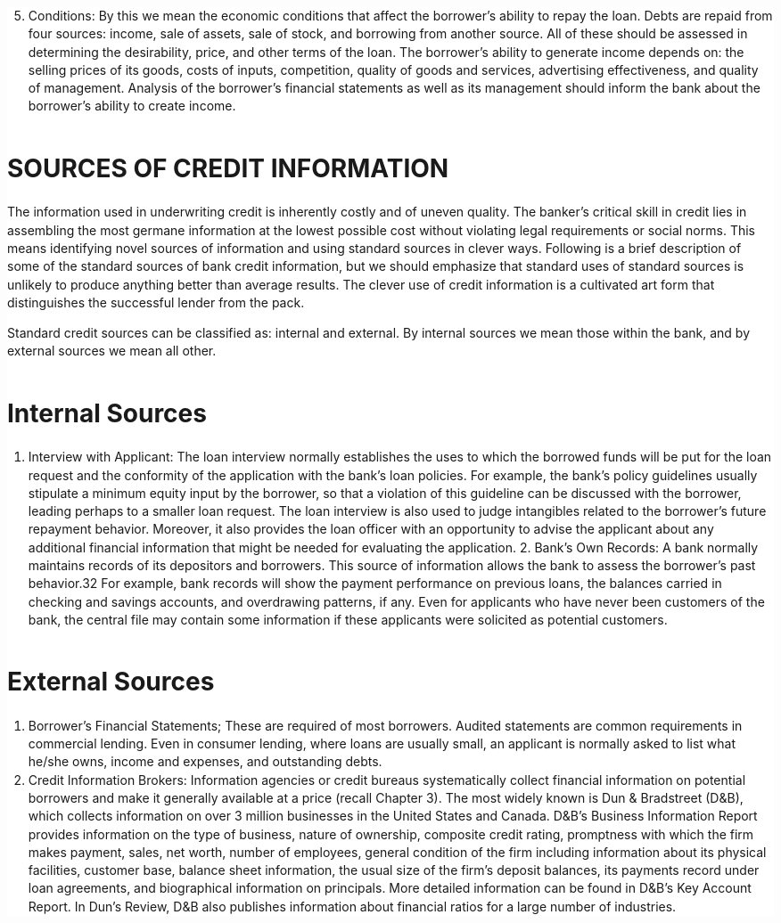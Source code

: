 5. Conditions: By this we mean the economic conditions that affect the borrower’s ability to repay the loan. Debts are repaid from four sources: income, sale of assets, sale of stock, and borrowing from another source. All of these should be assessed in determining the desirability, price, and other terms of the loan. The borrower’s ability to generate income depends on: the selling prices of its goods, costs of inputs, competition, quality of goods and services, advertising effectiveness, and quality of management. Analysis of the borrower’s financial statements as well as its management should inform the bank about the borrower’s ability to create income.  

# SOURCES OF CREDIT INFORMATION  

The information used in underwriting credit is inherently costly and of uneven quality. The banker’s critical skill in credit lies in assembling the most germane information at the lowest possible cost without violating legal requirements or social norms. This means identifying novel sources of information and using standard sources in clever ways. Following is a brief description of some of the standard sources of bank credit information, but we should emphasize that standard uses of standard sources is unlikely to produce anything better than average results. The clever use of credit information is a cultivated art form that distinguishes the successful lender from the pack.  

Standard credit sources can be classified as: internal and external. By internal sources we mean those within the bank, and by external sources we mean all other.  

# Internal Sources  

1. Interview with Applicant: The loan interview normally establishes the uses to which the borrowed funds will be put for the loan request and the conformity of the application with the bank’s loan policies. For example, the bank’s policy guidelines usually stipulate a minimum equity input by the borrower, so that a violation of this guideline can be discussed with the borrower, leading perhaps to a smaller loan request. The loan interview is also used to judge intangibles related to the borrower’s future repayment behavior. Moreover, it also provides the loan officer with an opportunity to advise the applicant about any additional financial information that might be needed for evaluating the application. 2. Bank’s Own Records: A bank normally maintains records of its depositors and borrowers. This source of information allows the bank to assess the borrower’s past behavior.32 For example, bank records will show the payment performance on previous loans, the balances carried in checking and savings accounts, and overdrawing patterns, if any. Even for applicants who have never been customers of the bank, the central file may contain some information if these applicants were solicited as potential customers.  

# External Sources  

1. Borrower’s Financial Statements; These are required of most borrowers. Audited statements are common requirements in commercial lending. Even in consumer lending, where loans are usually small, an applicant is normally asked to list what he/she owns, income and expenses, and outstanding debts.   
2. Credit Information Brokers: Information agencies or credit bureaus systematically collect financial information on potential borrowers and make it generally available at a price (recall Chapter 3). The most widely known is Dun & Bradstreet (D&B), which collects information on over 3 million businesses in the United States and Canada. D&B’s Business Information Report provides information on the type of business, nature of ownership, composite credit rating, promptness with which the firm makes payment, sales, net worth, number of employees, general condition of the firm including information about its physical facilities, customer base, balance sheet information, the usual size of the firm’s deposit balances, its payments record under loan agreements, and biographical information on principals. More detailed information can be found in D&B’s Key Account Report. In Dun’s Review, D&B also publishes information about financial ratios for a large number of industries.  
